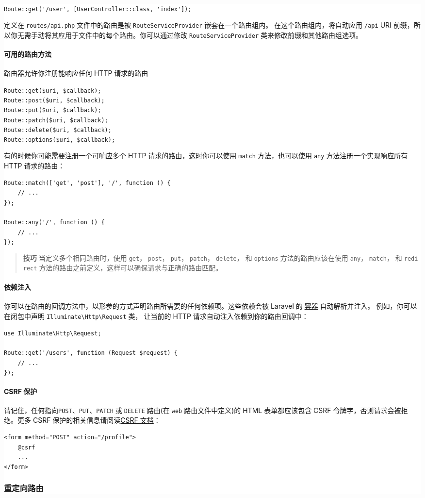     Route::get('/user', [UserController::class, 'index']);



定义在 `routes/api.php` 文件中的路由是被 `RouteServiceProvider` 嵌套在一个路由组内。 在这个路由组内，将自动应用 `/api` URI 前缀，所以你无需手动将其应用于文件中的每个路由。你可以通过修改 `RouteServiceProvider` 类来修改前缀和其他路由组选项。

<a name="available-router-methods"></a>
#### 可用的路由方法

路由器允许你注册能响应任何 HTTP 请求的路由

    Route::get($uri, $callback);
    Route::post($uri, $callback);
    Route::put($uri, $callback);
    Route::patch($uri, $callback);
    Route::delete($uri, $callback);
    Route::options($uri, $callback);

有的时候你可能需要注册一个可响应多个 HTTP 请求的路由，这时你可以使用 `match` 方法，也可以使用 `any` 方法注册一个实现响应所有 HTTP 请求的路由：

    Route::match(['get', 'post'], '/', function () {
        // ...
    });

    Route::any('/', function () {
        // ...
    });

> **技巧**
> 当定义多个相同路由时，使用 `get`， `post`， `put`， `patch`， `delete`， 和 `options` 方法的路由应该在使用 `any`， `match`， 和 `redirect` 方法的路由之前定义，这样可以确保请求与正确的路由匹配。

<a name="dependency-injection"></a>
#### 依赖注入

你可以在路由的回调方法中，以形参的方式声明路由所需要的任何依赖项。这些依赖会被 Laravel 的 [容器](/docs/laravel/10.x/container) 自动解析并注入。 例如，你可以在闭包中声明 `Illuminate\Http\Request` 类， 让当前的 HTTP 请求自动注入依赖到你的路由回调中：

    use Illuminate\Http\Request;

    Route::get('/users', function (Request $request) {
        // ...
    });



<a name="csrf-protection"></a>
#### CSRF 保护

请记住，任何指向`POST`、`PUT`、`PATCH` 或 `DELETE` 路由(在 `web` 路由文件中定义)的 HTML 表单都应该包含 CSRF 令牌字，否则请求会被拒绝。更多 CSRF 保护的相关信息请阅读[CSRF 文档](/docs/laravel/10.x/csrf)：

    <form method="POST" action="/profile">
        @csrf
        ...
    </form>

<a name="redirect-routes"></a>
### 重定向路由
